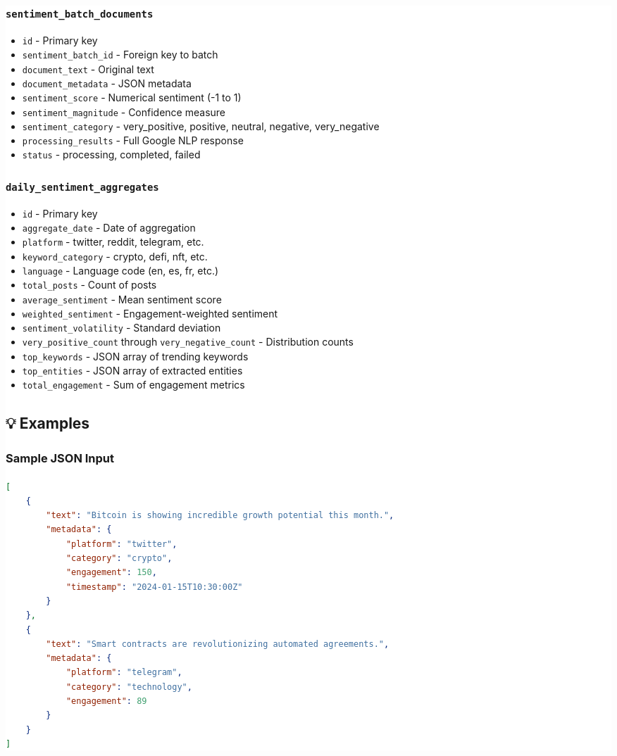 ### `sentiment_batch_documents`
- `id` - Primary key
- `sentiment_batch_id` - Foreign key to batch
- `document_text` - Original text
- `document_metadata` - JSON metadata
- `sentiment_score` - Numerical sentiment (-1 to 1)
- `sentiment_magnitude` - Confidence measure
- `sentiment_category` - very_positive, positive, neutral, negative, very_negative
- `processing_results` - Full Google NLP response
- `status` - processing, completed, failed

### `daily_sentiment_aggregates`
- `id` - Primary key
- `aggregate_date` - Date of aggregation
- `platform` - twitter, reddit, telegram, etc.
- `keyword_category` - crypto, defi, nft, etc.
- `language` - Language code (en, es, fr, etc.)
- `total_posts` - Count of posts
- `average_sentiment` - Mean sentiment score
- `weighted_sentiment` - Engagement-weighted sentiment
- `sentiment_volatility` - Standard deviation
- `very_positive_count` through `very_negative_count` - Distribution counts
- `top_keywords` - JSON array of trending keywords
- `top_entities` - JSON array of extracted entities
- `total_engagement` - Sum of engagement metrics

## 💡 Examples

### Sample JSON Input
```json
[
    {
        "text": "Bitcoin is showing incredible growth potential this month.",
        "metadata": {
            "platform": "twitter",
            "category": "crypto",
            "engagement": 150,
            "timestamp": "2024-01-15T10:30:00Z"
        }
    },
    {
        "text": "Smart contracts are revolutionizing automated agreements.",
        "metadata": {
            "platform": "telegram",
            "category": "technology",
            "engagement": 89
        }
    }
]
```
